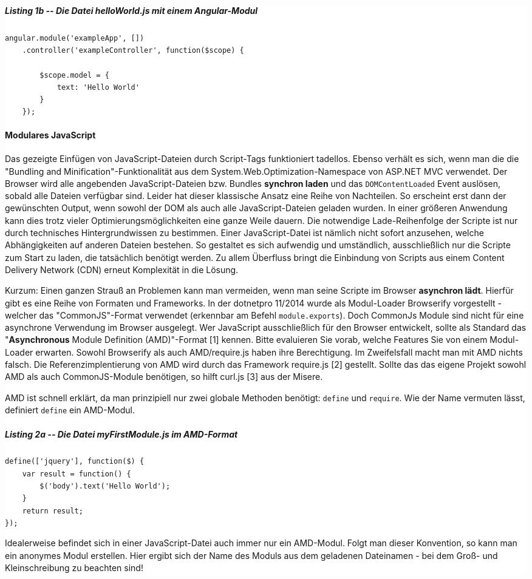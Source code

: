 ##### Listing 1b -- Die Datei helloWorld.js mit einem Angular-Modul
~~~~~
angular.module('exampleApp', [])
    .controller('exampleController', function($scope) {

        $scope.model = {
            text: 'Hello World'
        }
    });
~~~~~

#### Modulares JavaScript
Das gezeigte Einfügen von JavaScript-Dateien durch Script-Tags funktioniert tadellos. Ebenso verhält es sich, wenn man die die "Bundling and Minification"-Funktionalität aus dem System.Web.Optimization-Namespace von ASP.NET MVC verwendet. Der Browser wird alle angebenden JavaScript-Dateien bzw. Bundles **synchron laden** und das `DOMContentLoaded` Event auslösen, sobald alle Dateien verfügbar sind. Leider hat dieser klassische Ansatz eine Reihe von Nachteilen. So erscheint erst dann der gewünschten Output, wenn sowohl der DOM als auch alle JavaScript-Dateien geladen wurden. In einer größeren Anwendung kann dies trotz vieler Optimierungsmöglichkeiten eine ganze Weile dauern. Die notwendige Lade-Reihenfolge der Scripte ist nur durch technisches Hintergrundwissen zu bestimmen. Einer JavaScript-Datei ist nämlich nicht sofort anzusehen, welche Abhängigkeiten auf anderen Dateien bestehen. So gestaltet es sich aufwendig und umständlich, ausschließlich nur die Scripte zum Start zu laden, die tatsächlich benötigt werden. Zu allem Überfluss bringt die Einbindung von Scripts aus einem Content Delivery Network (CDN) erneut Komplexität in die Lösung.

Kurzum: Einen ganzen Strauß an Problemen kann man vermeiden, wenn man seine Scripte im Browser **asynchron lädt**. Hierfür gibt es eine Reihe von Formaten und Frameworks. In der dotnetpro 11/2014 wurde als Modul-Loader Browserify vorgestellt - welcher das "CommonJS"-Format verwendet (erkennbar am Befehl `module.exports`). Doch CommonJs Module sind nicht für eine asynchrone Verwendung im Browser ausgelegt. Wer JavaScript ausschließlich für den Browser entwickelt, sollte als Standard das "**Asynchronous** Module Definition (AMD)"-Format [1] kennen. Bitte evaluieren Sie vorab, welche Features Sie von einem Modul-Loader erwarten. Sowohl Browserify als auch AMD/require.js haben ihre Berechtigung. Im Zweifelsfall macht man mit AMD nichts falsch. Die Referenzimplentierung von AMD wird durch das Framework require.js [2] gestellt. Sollte das das eigene Projekt sowohl AMD als auch CommonJS-Module benötigen, so hilft curl.js [3] aus der Misere. 

AMD ist schnell erklärt, da man prinzipiell nur zwei globale Methoden benötigt: `define` und `require`. Wie der Name vermuten lässt, definiert `define` ein AMD-Modul.

##### Listing 2a -- Die Datei myFirstModule.js im AMD-Format
~~~~~
define(['jquery'], function($) {
    var result = function() {
        $('body').text('Hello World');
    }
    return result;
});
~~~~~

Idealerweise befindet sich in einer JavaScript-Datei auch immer nur ein AMD-Modul. Folgt man dieser Konvention, so kann man ein anonymes Modul erstellen. Hier ergibt sich der Name des Moduls aus dem geladenen Dateinamen - bei dem Groß- und Kleinschreibung zu beachten sind!
